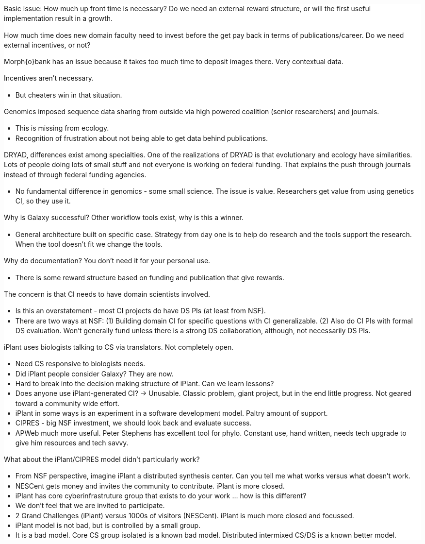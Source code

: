 Basic issue: How much up front time is necessary?  Do we need an external reward structure, or will the first useful implementation result in a growth.

How much time does new domain faculty need to invest before the get pay back in terms of publications/career.  Do we need external incentives, or not?

Morph{o}bank has an issue because it takes too much time to deposit images there. Very contextual data.

Incentives aren’t necessary.
* But cheaters win in that situation.

Genomics imposed sequence data sharing from outside via high powered coalition (senior researchers) and journals.

* This is missing from ecology.
* Recognition of frustration about not being able to get data behind publications.  

DRYAD, differences exist among specialties.  One of the realizations of DRYAD is that evolutionary and ecology have similarities.  Lots of people doing lots of small stuff and not everyone is working on federal funding.  That explains the push through journals instead of through federal funding agencies.

* No fundamental difference in genomics  - some small science.  The issue is value.  Researchers get value from using genetics CI, so they use it.

Why is Galaxy successful?  Other workflow tools exist, why is this a winner.

* General architecture built on specific case.  Strategy from day one is to help do research and the tools support the research.  When the tool doesn’t fit we change the tools.

Why do documentation?  You don’t need it for your personal use.
* There is some reward structure based on funding and publication that give rewards.

The concern is that CI needs to have domain scientists involved.
* Is this an overstatement - most CI projects do have DS PIs (at least from NSF).
* There are two ways at NSF: (1) Building domain CI for specific questions with CI generalizable.  (2) Also do CI PIs with formal DS evaluation.  Won’t generally fund unless there is a strong DS collaboration, although, not necessarily DS PIs.

iPlant uses biologists talking to CS via translators.  Not completely open.
* Need CS responsive to biologists needs.
* Did iPlant people consider Galaxy? They are now.
* Hard to break into the decision making structure of iPlant.  Can we learn lessons?
* Does anyone use iPlant-generated CI? → Unusable.  Classic problem, giant project, but in the end little progress. Not geared toward a community wide effort.
* iPlant in some ways is an experiment in a software development model.  Paltry amount of support. 
* CIPRES - big NSF investment, we should look back and evaluate success.
* APWeb much more useful.  Peter Stephens has excellent tool for phylo.  Constant use, hand written, needs tech upgrade to give him resources and tech savvy.

What about the iPlant/CIPRES model didn’t particularly work?
* From NSF perspective, imagine iPlant a distributed synthesis center.  Can you tell me what works versus what doesn’t work.
* NESCent gets money and invites the community to contribute.  iPlant is more closed. 
* iPlant has core cyberinfrastruture group that exists to do your work … how is this different?
* We don’t feel that we are invited to participate.
* 2 Grand Challenges (iPlant) versus 1000s of visitors (NESCent).  iPlant is much more closed and focussed.
* iPlant model is not bad, but is controlled by a small group.
* It is a bad model.  Core CS group isolated is a known bad model.  Distributed intermixed CS/DS is a known better model.
